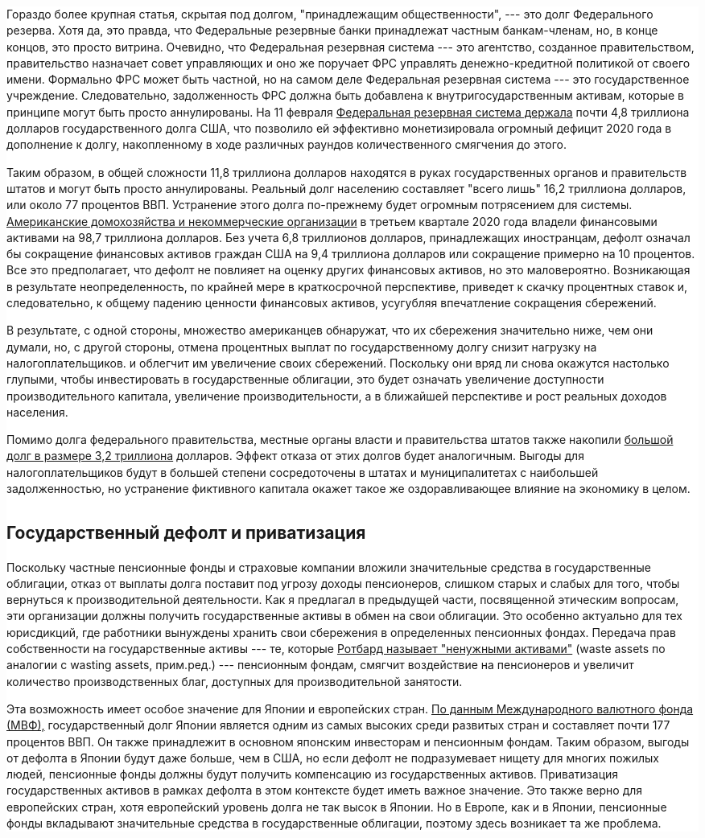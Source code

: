 Гораздо более крупная статья, скрытая под долгом, "принадлежащим общественности", --- это долг Федерального резерва. Хотя да, это правда, что Федеральные резервные банки принадлежат частным банкам-членам, но, в конце концов, это просто витрина. Очевидно, что Федеральная резервная система --- это агентство, созданное правительством, правительство назначает совет управляющих и оно же поручает ФРС управлять денежно-кредитной политикой от своего имени. Формально ФРС может быть частной, но на самом деле Федеральная резервная система --- это государственное учреждение. Следовательно, задолженность ФРС должна быть добавлена к внутригосударственным активам, которые в принципе могут быть просто аннулированы. На 11 февраля [Федеральная резервная система держала](https://www.federalreserve.gov/releases/h41/) почти 4,8 триллиона долларов государственного долга США, что позволило ей эффективно монетизировала огромный дефицит 2020 года в дополнение к долгу, накопленному в ходе различных раундов количественного смягчения до этого.

Таким образом, в общей сложности 11,8 триллиона долларов находятся в руках государственных органов и правительств штатов и могут быть просто аннулированы. Реальный долг населению составляет "всего лишь" 16,2 триллиона долларов, или около 77 процентов ВВП. Устранение этого долга по-прежнему будет огромным потрясением для системы. [Американские домохозяйства и некоммерческие организации](https://fred.stlouisfed.org/release/tables?rid=52&eid=810090) в третьем квартале 2020 года владели финансовыми активами на 98,7 триллиона долларов. Без учета 6,8 триллионов долларов, принадлежащих иностранцам, дефолт означал бы сокращение финансовых активов граждан США на 9,4 триллиона долларов или сокращение примерно на 10 процентов. Все это предполагает, что дефолт не повлияет на оценку других финансовых активов, но это маловероятно. Возникающая в результате неопределенность, по крайней мере в краткосрочной перспективе, приведет к скачку процентных ставок и, следовательно, к общему падению ценности финансовых активов, усугубляя впечатление сокращения сбережений.

В результате, с одной стороны, множество американцев обнаружат, что их сбережения значительно ниже, чем они думали, но, с другой стороны, отмена процентных выплат по государственному долгу снизит нагрузку на налогоплательщиков. и облегчит им увеличение своих сбережений. Поскольку они вряд ли снова окажутся настолько глупыми, чтобы инвестировать в государственные облигации, это будет означать увеличение доступности производительного капитала, увеличение производительности, а в ближайшей перспективе и рост реальных доходов населения.

Помимо долга федерального правительства, местные органы власти и правительства штатов также накопили [большой долг в размере 3,2 триллиона](https://fred.stlouisfed.org/series/SLGSDODNS) долларов. Эффект отказа от этих долгов будет аналогичным. Выгоды для налогоплательщиков будут в большей степени сосредоточены в штатах и муниципалитетах с наибольшей задолженностью, но устранение фиктивного капитала окажет такое же оздоравливающее влияние на экономику в целом.

## Государственный дефолт и приватизация

Поскольку частные пенсионные фонды и страховые компании вложили значительные средства в государственные облигации, отказ от выплаты долга поставит под угрозу доходы пенсионеров, слишком старых и слабых для того, чтобы вернуться к производительной деятельности. Как я предлагал в предыдущей части, посвященной этическим вопросам, эти организации должны получить государственные активы в обмен на свои облигации. Это особенно актуально для тех юрисдикций, где работники вынуждены хранить свои сбережения в определенных пенсионных фондах. Передача прав собственности на государственные активы --- те, которые [Ротбард называет "ненужными активами"](https://mises.org/library/man-economy-and-state-power-and-market/html/pp/1146) (waste assets по аналогии с wasting assets, прим.ред.) --- пенсионным фондам, смягчит воздействие на пенсионеров и увеличит количество производственных благ, доступных для производительной занятости.

Эта возможность имеет особое значение для Японии и европейских стран. [По данным Международного валютного фонда (МВФ),](https://www.imf.org/external/datamapper/GGXWDN_G01_GDP_PT@FM/JPN) государственный долг Японии является одним из самых высоких среди развитых стран и составляет почти 177 процентов ВВП. Он также принадлежит в основном японским инвесторам и пенсионным фондам. Таким образом, выгоды от дефолта в Японии будут даже больше, чем в США, но если дефолт не подразумевает нищету для многих пожилых людей, пенсионные фонды должны будут получить компенсацию из государственных активов. Приватизация государственных активов в рамках дефолта в этом контексте будет иметь важное значение. Это также верно для европейских стран, хотя европейский уровень долга не так высок в Японии. Но в Европе, как и в Японии, пенсионные фонды вкладывают значительные средства в государственные облигации, поэтому здесь возникает та же проблема.
